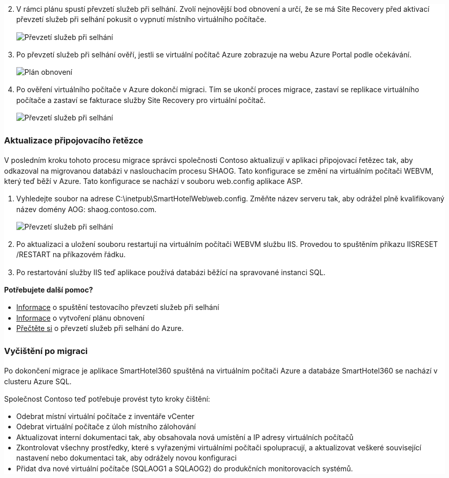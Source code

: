 2. V rámci plánu spustí převzetí služeb při selhání. Zvolí nejnovější bod obnovení a určí, že se má Site Recovery před aktivací převzetí služeb při selhání pokusit o vypnutí místního virtuálního počítače.

    ![Převzetí služeb při selhání](./media/contoso-migration-rehost-vm-sql-ag/failover1.png)

3. Po převzetí služeb při selhání ověří, jestli se virtuální počítač Azure zobrazuje na webu Azure Portal podle očekávání.

    ![Plán obnovení](./media/contoso-migration-rehost-vm-sql-ag/failover2.png)

4. Po ověření virtuálního počítače v Azure dokončí migraci. Tím se ukončí proces migrace, zastaví se replikace virtuálního počítače a zastaví se fakturace služby Site Recovery pro virtuální počítač.

    ![Převzetí služeb při selhání](./media/contoso-migration-rehost-vm-sql-ag/failover3.png)

### <a name="update-the-connection-string"></a>Aktualizace připojovacího řetězce

V posledním kroku tohoto procesu migrace správci společnosti Contoso aktualizují v aplikaci připojovací řetězec tak, aby odkazoval na migrovanou databázi v naslouchacím procesu SHAOG. Tato konfigurace se změní na virtuálním počítači WEBVM, který teď běží v Azure. Tato konfigurace se nachází v souboru web.config aplikace ASP.

1. Vyhledejte soubor na adrese C:\inetpub\SmartHotelWeb\web.config. Změňte název serveru tak, aby odrážel plně kvalifikovaný název domény AOG: shaog.contoso.com.

    ![Převzetí služeb při selhání](./media/contoso-migration-rehost-vm-sql-ag/failover4.png)

2. Po aktualizaci a uložení souboru restartují na virtuálním počítači WEBVM službu IIS. Provedou to spuštěním příkazu IISRESET /RESTART na příkazovém řádku.
3. Po restartování služby IIS teď aplikace používá databázi běžící na spravované instanci SQL.

**Potřebujete další pomoc?**

- [Informace](https://docs.microsoft.com/azure/site-recovery/tutorial-dr-drill-azure) o spuštění testovacího převzetí služeb při selhání
- [Informace](https://docs.microsoft.com/azure/site-recovery/site-recovery-create-recovery-plans) o vytvoření plánu obnovení
- [Přečtěte si](https://docs.microsoft.com/azure/site-recovery/site-recovery-failover) o převzetí služeb při selhání do Azure.

### <a name="clean-up-after-migration"></a>Vyčištění po migraci

Po dokončení migrace je aplikace SmartHotel360 spuštěná na virtuálním počítači Azure a databáze SmartHotel360 se nachází v clusteru Azure SQL.

Společnost Contoso teď potřebuje provést tyto kroky čištění:

- Odebrat místní virtuální počítače z inventáře vCenter
- Odebrat virtuální počítače z úloh místního zálohování
- Aktualizovat interní dokumentaci tak, aby obsahovala nová umístění a IP adresy virtuálních počítačů
- Zkontrolovat všechny prostředky, které s vyřazenými virtuálními počítači spolupracují, a aktualizovat veškeré související nastavení nebo dokumentaci tak, aby odrážely novou konfiguraci
- Přidat dva nové virtuální počítače (SQLAOG1 a SQLAOG2) do produkčních monitorovacích systémů.
